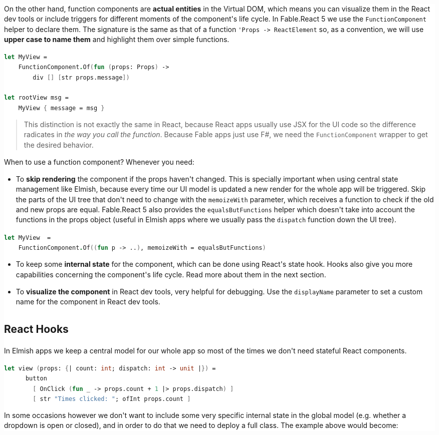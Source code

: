 On the other hand, function components are **actual entities** in the Virtual DOM, which means you can visualize them in the React dev tools or include triggers for different moments of the component's life cycle. In Fable.React 5 we use the `FunctionComponent` helper to declare them. The signature is the same as that of a function `'Props -> ReactElement` so, as a convention, we will use **upper case to name them** and highlight them over simple functions.

```fsharp
let MyView =
    FunctionComponent.Of(fun (props: Props) ->
        div [] [str props.message])

let rootView msg =
    MyView { message = msg }
```

> This distinction is not exactly the same in React, because React apps usually use JSX for the UI code so the difference radicates in _the way you call the function_. Because Fable apps just use F#, we need the `FunctionComponent` wrapper to get the desired behavior.

When to use a function component? Whenever you need:

- To **skip rendering** the component if the props haven't changed. This is specially important when using central state management like Elmish, because every time our UI model is updated a new render for the whole app will be triggered. Skip the parts of the UI tree that don't need to change with the `memoizeWith` parameter, which receives a function to check if the old and new props are equal. Fable.React 5 also provides the `equalsButFunctions` helper which doesn't take into account the functions in the props object (useful in Elmish apps where we usually pass the `dispatch` function down the UI tree).

```fsharp
let MyView  =
    FunctionComponent.Of((fun p -> ..), memoizeWith = equalsButFunctions)
```

- To keep some **internal state** for the component, which can be done using React's state hook. Hooks also give you more capabilities concerning the component's life cycle. Read more about them in the next section.

- To **visualize the component** in React dev tools, very helpful for debugging. Use the `displayName` parameter to set a custom name for the component in React dev tools.

## React Hooks

In Elmish apps we keep a central model for our whole app so most of the times we don't need stateful React components.

```fsharp
let view (props: {| count: int; dispatch: int -> unit |}) =
      button
        [ OnClick (fun _ -> props.count + 1 |> props.dispatch) ]
        [ str "Times clicked: "; ofInt props.count ]
```

In some occasions however we don't want to include some very specific internal state in the global model (e.g. whether a dropdown is open or closed), and in order to do that we need to deploy a full class. The example above would become:
